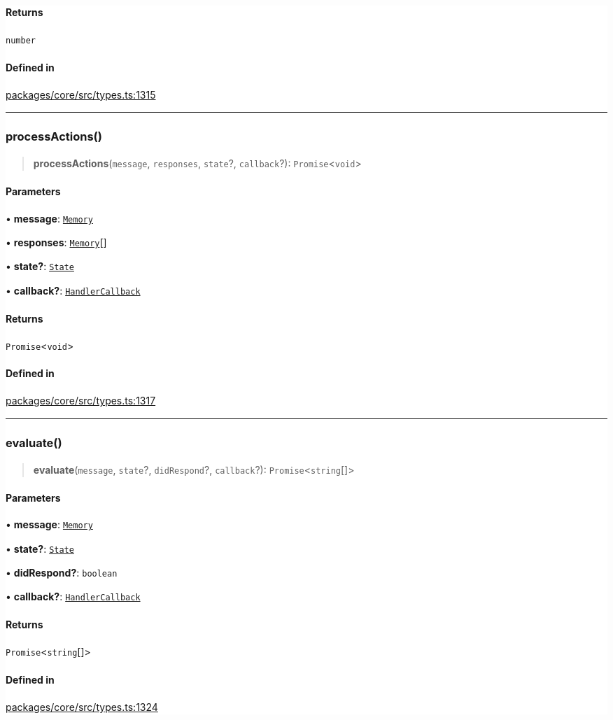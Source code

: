 #### Returns

`number`

#### Defined in

[packages/core/src/types.ts:1315](https://github.com/elizaOS/eliza/blob/main/packages/core/src/types.ts#L1315)

***

### processActions()

> **processActions**(`message`, `responses`, `state`?, `callback`?): `Promise`\<`void`\>

#### Parameters

• **message**: [`Memory`](Memory.md)

• **responses**: [`Memory`](Memory.md)[]

• **state?**: [`State`](State.md)

• **callback?**: [`HandlerCallback`](../type-aliases/HandlerCallback.md)

#### Returns

`Promise`\<`void`\>

#### Defined in

[packages/core/src/types.ts:1317](https://github.com/elizaOS/eliza/blob/main/packages/core/src/types.ts#L1317)

***

### evaluate()

> **evaluate**(`message`, `state`?, `didRespond`?, `callback`?): `Promise`\<`string`[]\>

#### Parameters

• **message**: [`Memory`](Memory.md)

• **state?**: [`State`](State.md)

• **didRespond?**: `boolean`

• **callback?**: [`HandlerCallback`](../type-aliases/HandlerCallback.md)

#### Returns

`Promise`\<`string`[]\>

#### Defined in

[packages/core/src/types.ts:1324](https://github.com/elizaOS/eliza/blob/main/packages/core/src/types.ts#L1324)
